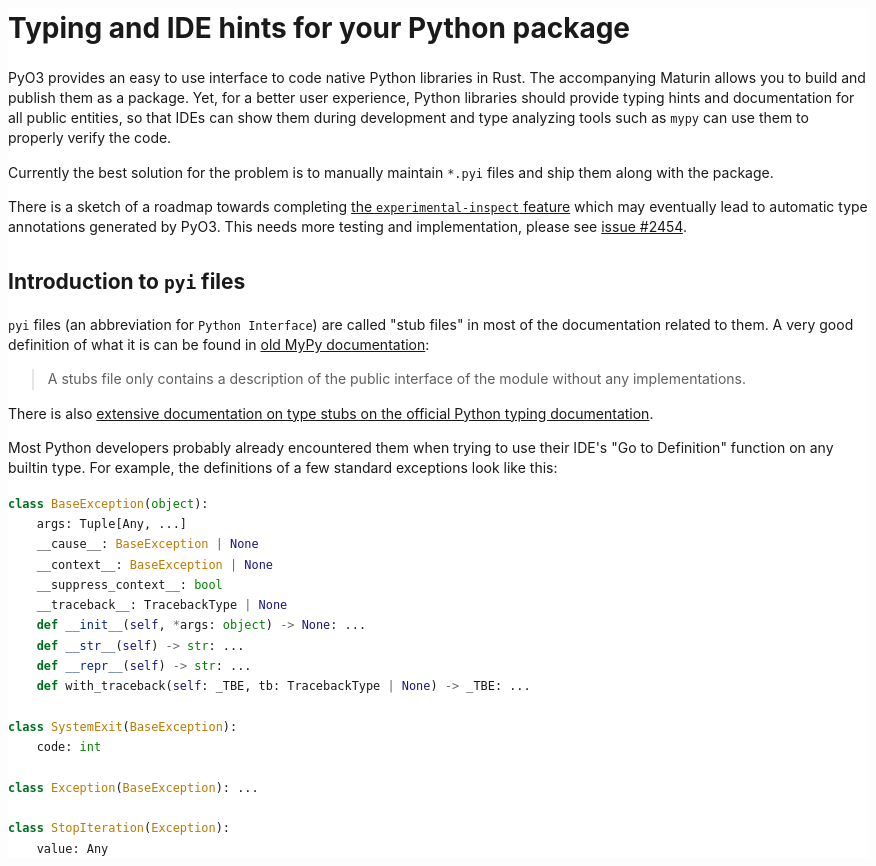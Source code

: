# Typing and IDE hints for your Python package

PyO3 provides an easy to use interface to code native Python libraries in Rust. The accompanying Maturin allows you to build and publish them as a package. Yet, for a better user experience, Python libraries should provide typing hints and documentation for all public entities, so that IDEs can show them during development and type analyzing tools such as `mypy` can use them to properly verify the code.

Currently the best solution for the problem is to manually maintain `*.pyi` files and ship them along with the package.

There is a sketch of a roadmap towards completing [the `experimental-inspect` feature](./features.md#experimental-inspect) which may eventually lead to automatic type annotations generated by PyO3. This needs more testing and implementation, please see [issue #2454](https://github.com/PyO3/pyo3/issues/2454).

## Introduction to `pyi` files

`pyi` files (an abbreviation for `Python Interface`) are called "stub files" in most of the documentation related to them. A very good definition of what it is can be found in [old MyPy documentation](https://github.com/python/mypy/wiki/Creating-Stubs-For-Python-Modules):

> A stubs file only contains a description of the public interface of the module without any implementations.

There is also [extensive documentation on type stubs on the official Python typing documentation](https://typing.readthedocs.io/en/latest/source/stubs.html).

Most Python developers probably already encountered them when trying to use their IDE's "Go to Definition" function on any builtin type. For example, the definitions of a few standard exceptions look like this:

```python
class BaseException(object):
    args: Tuple[Any, ...]
    __cause__: BaseException | None
    __context__: BaseException | None
    __suppress_context__: bool
    __traceback__: TracebackType | None
    def __init__(self, *args: object) -> None: ...
    def __str__(self) -> str: ...
    def __repr__(self) -> str: ...
    def with_traceback(self: _TBE, tb: TracebackType | None) -> _TBE: ...

class SystemExit(BaseException):
    code: int

class Exception(BaseException): ...

class StopIteration(Exception):
    value: Any
```


[pygenericalias]: {{#PYO3_DOCS_URL}}/pyo3/types/struct.pygenericalias
[genericalias]: https://docs.python.org/3/library/types.html#types.GenericAlias